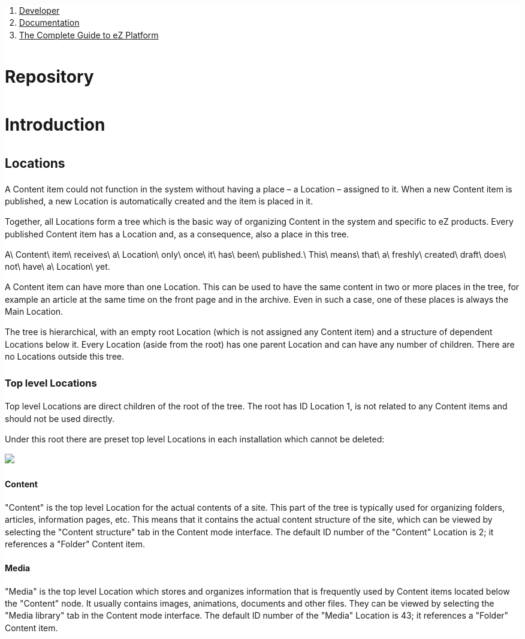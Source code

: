 1.  [Developer](index.html)
2.  [Documentation](Documentation_31429504.html)
3.  [The Complete Guide to eZ Platform](The-Complete-Guide-to-eZ-Platform_31429526.html)

# Repository


# Introduction

## Locations

A Content item could not function in the system without having a place – a Location – assigned to it. When a new Content item is published, a new Location is automatically created and the item is placed in it.

Together, all Locations form a tree which is the basic way of organizing Content in the system and specific to eZ products. Every published Content item has a Location and, as a consequence, also a place in this tree.

A\\ Content\\ item\\ receives\\ a\\ Location\\ only\\ once\\ it\\ has\\ been\\ published.\\ This\\ means\\ that\\ a\\ freshly\\ created\\ draft\\ does\\ not\\ have\\ a\\ Location\\ yet.

A Content item can have more than one Location. This can be used to have the same content in two or more places in the tree, for example an article at the same time on the front page and in the archive. Even in such a case, one of these places is always the Main Location.

The tree is hierarchical, with an empty root Location (which is not assigned any Content item) and a structure of dependent Locations below it. Every Location (aside from the root) has one parent Location and can have any number of children. There are no Locations outside this tree.

### Top level Locations

Top level Locations are direct children of the root of the tree. The root has ID Location 1, is not related to any Content items and should not be used directly.

Under this root there are preset top level Locations in each installation which cannot be deleted:

![](attachments/31432023/32112932.png)

#### Content

"Content" is the top level Location for the actual contents of a site. This part of the tree is typically used for organizing folders, articles, information pages, etc. This means that it contains the actual content structure of the site, which can be viewed by selecting the "Content structure" tab in the Content mode interface. The default ID number of the "Content" Location is 2; it references a "Folder" Content item.

#### Media

"Media" is the top level Location which stores and organizes information that is frequently used by Content items located below the "Content" node. It usually contains images, animations, documents and other files. They can be viewed by selecting the "Media library" tab in the Content mode interface. The default ID number of the "Media" Location is 43; it references a "Folder" Content item.
